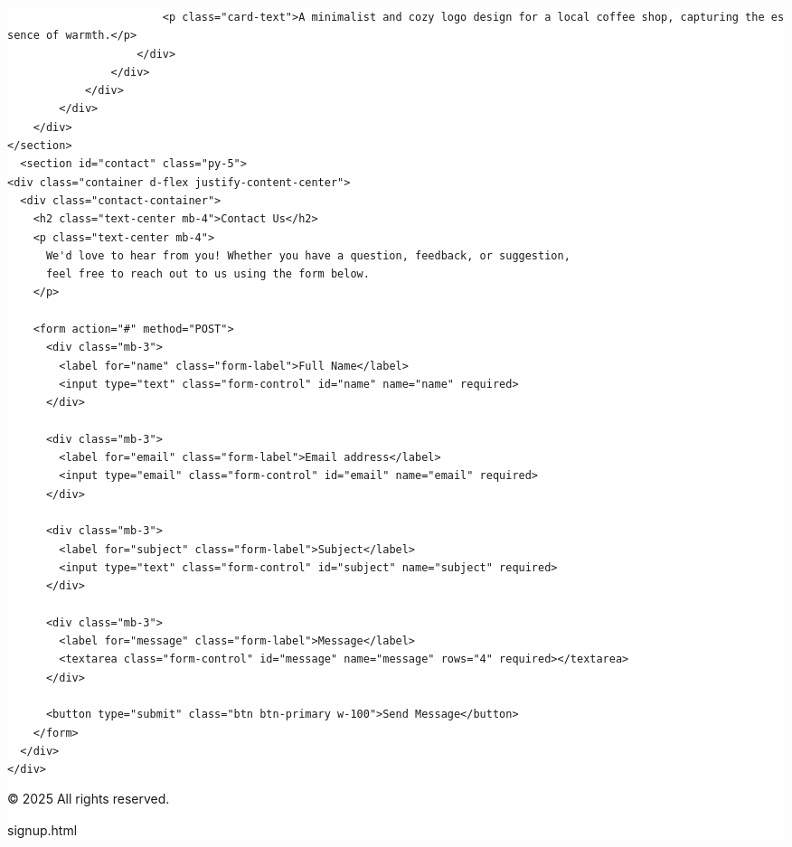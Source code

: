                             <p class="card-text">A minimalist and cozy logo design for a local coffee shop, capturing the essence of warmth.</p>
                        </div>
                    </div>
                </div>
            </div>
        </div>
    </section>
      <section id="contact" class="py-5">
    <div class="container d-flex justify-content-center">
      <div class="contact-container">
        <h2 class="text-center mb-4">Contact Us</h2>
        <p class="text-center mb-4">
          We'd love to hear from you! Whether you have a question, feedback, or suggestion,
          feel free to reach out to us using the form below.
        </p>

        <form action="#" method="POST">
          <div class="mb-3">
            <label for="name" class="form-label">Full Name</label>
            <input type="text" class="form-control" id="name" name="name" required>
          </div>

          <div class="mb-3">
            <label for="email" class="form-label">Email address</label>
            <input type="email" class="form-control" id="email" name="email" required>
          </div>

          <div class="mb-3">
            <label for="subject" class="form-label">Subject</label>
            <input type="text" class="form-control" id="subject" name="subject" required>
          </div>

          <div class="mb-3">
            <label for="message" class="form-label">Message</label>
            <textarea class="form-control" id="message" name="message" rows="4" required></textarea>
          </div>

          <button type="submit" class="btn btn-primary w-100">Send Message</button>
        </form>
      </div>
    </div>
  </section>
    <footer>
        <p>&copy; 2025  All rights reserved.</p>
    </footer>
</body>
</html>

signup.html

<!DOCTYPE html>
<html lang="en">
<head>
    <meta charset="UTF-8">
    <meta name="viewport" content="width=device-width, initial-scale=1.0">
    <title>Sign Up - Dribbble Clone</title>
    <link href="https://cdn.jsdelivr.net/npm/bootstrap@5.3.0-alpha1/dist/css/bootstrap.min.css" rel="stylesheet">
    <style>
        .container {
            max-width: 500px;
        }
        .form-container {
            padding: 30px;
            border-radius: 8px;
            box-shadow: 0 4px 8px rgba(0, 0, 0, 0.1);
